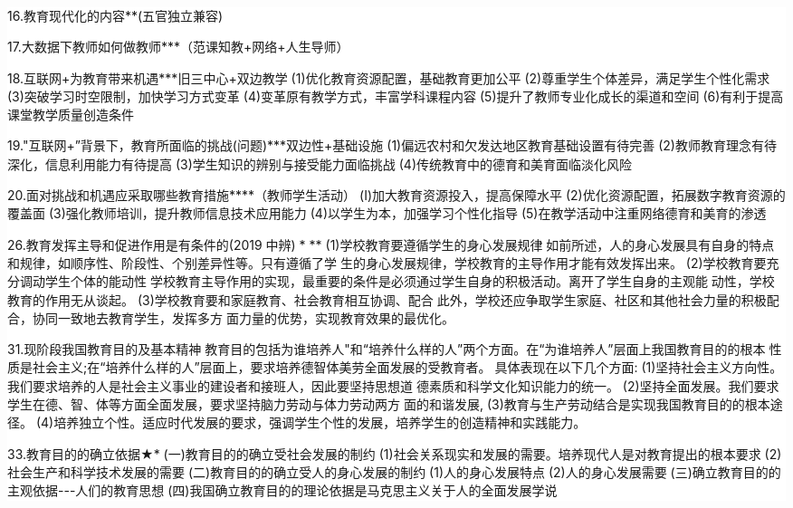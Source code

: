 16.教育现代化的内容**(五官独立兼容)

17.大数据下教师如何做教师***（范课知教+网络+人生导师）

18.互联网+为教育带来机遇***旧三中心+双边教学
(1)优化教育资源配置，基础教育更加公平
(2)尊重学生个体差异，满足学生个性化需求
(3)突破学习时空限制，加快学习方式变革
(4)变革原有教学方式，丰富学科课程内容
(5)提升了教师专业化成长的渠道和空间
(6)有利于提高课堂教学质量创造条件

19."互联网+”背景下，教育所面临的挑战(问题)***双边性+基础设施
(1)偏远农村和欠发达地区教育基础设置有待完善
(2)教师教育理念有待深化，信息利用能力有待提高
(3)学生知识的辨别与接受能力面临挑战
(4)传统教育中的德育和美育面临淡化风险

20.面对挑战和机遇应采取哪些教育措施****（教师学生活动）
(I)加大教育资源投入，提高保障水平
(2)优化资源配置，拓展数字教育资源的覆盖面
(3)强化教师培训，提升教师信息技术应用能力
(4)以学生为本，加强学习个性化指导
(5)在教学活动中注重网络德育和美育的渗透

26.教育发挥主导和促进作用是有条件的(2019 中辨) * **
(1)学校教育要遵循学生的身心发展规律
如前所述，人的身心发展具有自身的特点和规律，如顺序性、阶段性、个别差异性等。只有遵循了学
生的身心发展规律，学校教育的主导作用才能有效发挥出来。
(2)学校教育要充分调动学生个体的能动性
学校教育主导作用的实现，最重要的条件是必须通过学生自身的积极活动。离开了学生自身的主观能
动性，学校教育的作用无从谈起。
(3)学校教育要和家庭教育、社会教育相互协调、配合
此外，学校还应争取学生家庭、社区和其他社会力量的积极配合，协同一致地去教育学生，发挥多方
面力量的优势，实现教育效果的最优化。


31.现阶段我国教育目的及基本精神
教育目的包括为谁培养人"和“培养什么样的人”两个方面。在“为谁培养人”层面上我国教育目的的根本
性质是社会主义;在“培养什么样的人”层面上，要求培养德智体美劳全面发展的受教育者。
具体表现在以下几个方面:
(1)坚持社会主义方向性。我们要求培养的人是社会主义事业的建设者和接班人，因此要坚持思想道
德素质和科学文化知识能力的统一。
(2)坚持全面发展。我们要求学生在德、智、体等方面全面发展，要求坚持脑力劳动与体力劳动两方
面的和谐发展,
(3)教育与生产劳动结合是实现我国教育目的的根本途径。
(4)培养独立个性。适应时代发展的要求，强调学生个性的发展，培养学生的创造精神和实践能力。

33.教育目的的确立依据★*
(一)教育目的的确立受社会发展的制约
(1)社会关系现实和发展的需要。培养现代人是对教育提出的根本要求
(2)社会生产和科学技术发展的需要
(二)教育目的的确立受人的身心发展的制约
(1)人的身心发展特点
(2)人的身心发展需要
(三)确立教育目的的主观依据---人们的教育思想
(四)我国确立教育目的的理论依据是马克思主义关于人的全面发展学说

